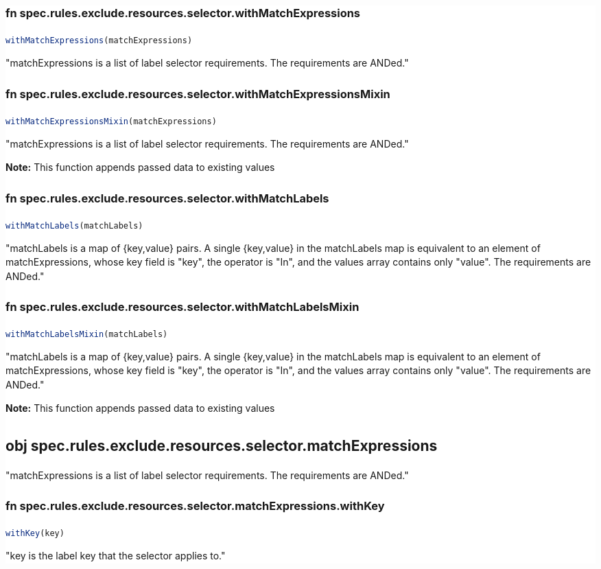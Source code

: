 ### fn spec.rules.exclude.resources.selector.withMatchExpressions

```ts
withMatchExpressions(matchExpressions)
```

"matchExpressions is a list of label selector requirements. The requirements are ANDed."

### fn spec.rules.exclude.resources.selector.withMatchExpressionsMixin

```ts
withMatchExpressionsMixin(matchExpressions)
```

"matchExpressions is a list of label selector requirements. The requirements are ANDed."

**Note:** This function appends passed data to existing values

### fn spec.rules.exclude.resources.selector.withMatchLabels

```ts
withMatchLabels(matchLabels)
```

"matchLabels is a map of {key,value} pairs. A single {key,value} in the matchLabels map is equivalent to an element of matchExpressions, whose key field is \"key\", the operator is \"In\", and the values array contains only \"value\". The requirements are ANDed."

### fn spec.rules.exclude.resources.selector.withMatchLabelsMixin

```ts
withMatchLabelsMixin(matchLabels)
```

"matchLabels is a map of {key,value} pairs. A single {key,value} in the matchLabels map is equivalent to an element of matchExpressions, whose key field is \"key\", the operator is \"In\", and the values array contains only \"value\". The requirements are ANDed."

**Note:** This function appends passed data to existing values

## obj spec.rules.exclude.resources.selector.matchExpressions

"matchExpressions is a list of label selector requirements. The requirements are ANDed."

### fn spec.rules.exclude.resources.selector.matchExpressions.withKey

```ts
withKey(key)
```

"key is the label key that the selector applies to."

